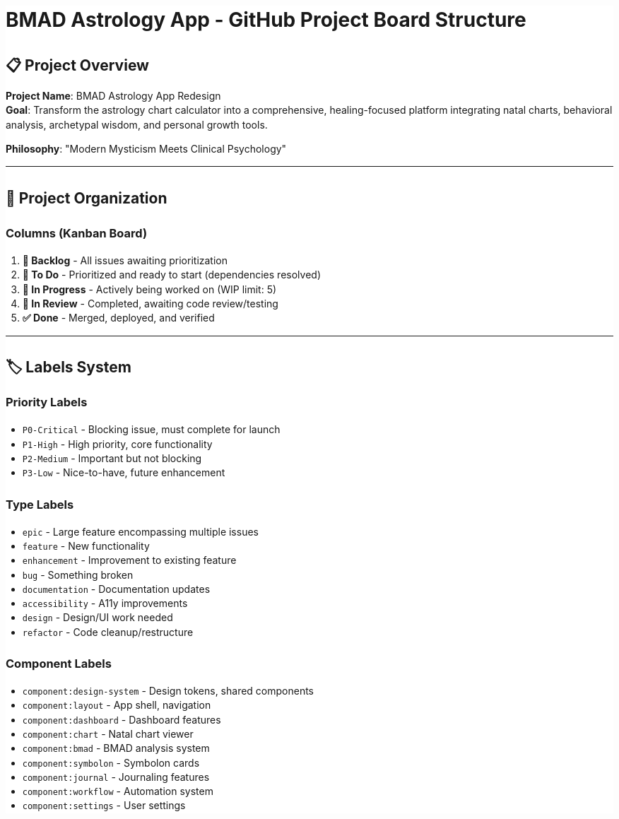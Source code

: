 # BMAD Astrology App - GitHub Project Board Structure

## 📋 Project Overview

**Project Name**: BMAD Astrology App Redesign  
**Goal**: Transform the astrology chart calculator into a comprehensive, healing-focused platform integrating natal charts, behavioral analysis, archetypal wisdom, and personal growth tools.

**Philosophy**: "Modern Mysticism Meets Clinical Psychology"

---

## 🎯 Project Organization

### Columns (Kanban Board)

1. **📝 Backlog** - All issues awaiting prioritization
2. **📅 To Do** - Prioritized and ready to start (dependencies resolved)
3. **🚧 In Progress** - Actively being worked on (WIP limit: 5)
4. **👀 In Review** - Completed, awaiting code review/testing
5. **✅ Done** - Merged, deployed, and verified

---

## 🏷️ Labels System

### Priority Labels
- `P0-Critical` - Blocking issue, must complete for launch
- `P1-High` - High priority, core functionality
- `P2-Medium` - Important but not blocking
- `P3-Low` - Nice-to-have, future enhancement

### Type Labels
- `epic` - Large feature encompassing multiple issues
- `feature` - New functionality
- `enhancement` - Improvement to existing feature
- `bug` - Something broken
- `documentation` - Documentation updates
- `accessibility` - A11y improvements
- `design` - Design/UI work needed
- `refactor` - Code cleanup/restructure

### Component Labels
- `component:design-system` - Design tokens, shared components
- `component:layout` - App shell, navigation
- `component:dashboard` - Dashboard features
- `component:chart` - Natal chart viewer
- `component:bmad` - BMAD analysis system
- `component:symbolon` - Symbolon cards
- `component:journal` - Journaling features
- `component:workflow` - Automation system
- `component:settings` - User settings
